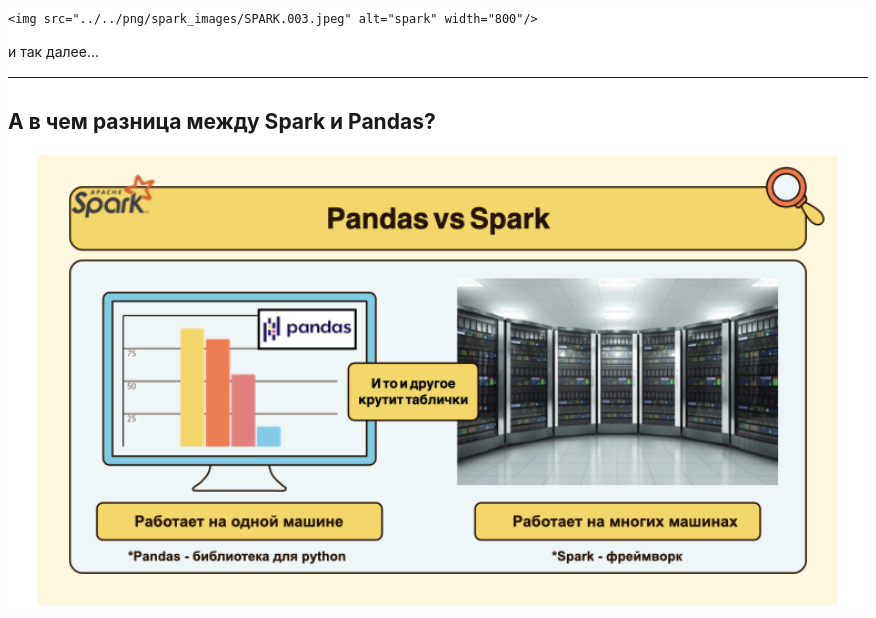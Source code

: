     <img src="../../png/spark_images/SPARK.003.jpeg" alt="spark" width="800"/>
</p>
и так далее...

***

## А в чем разница между Spark и Pandas?
<p align="center">
    <img src="../../png/spark_images/SPARK.004.jpeg" alt="spark" width="800"/>
</p>
